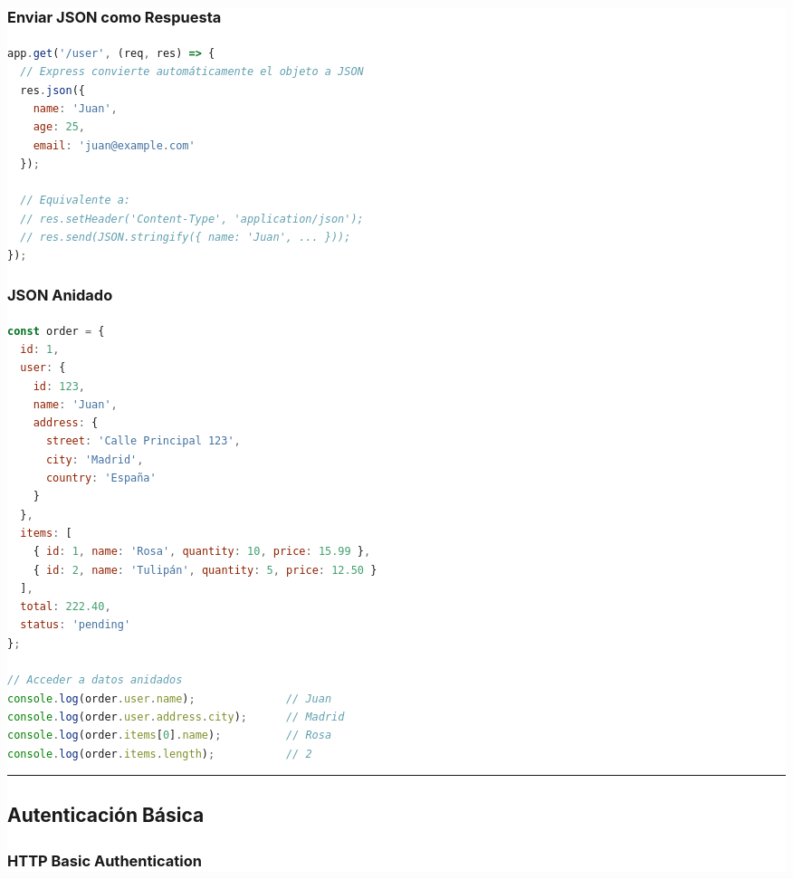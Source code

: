 ### Enviar JSON como Respuesta

```javascript
app.get('/user', (req, res) => {
  // Express convierte automáticamente el objeto a JSON
  res.json({
    name: 'Juan',
    age: 25,
    email: 'juan@example.com'
  });
  
  // Equivalente a:
  // res.setHeader('Content-Type', 'application/json');
  // res.send(JSON.stringify({ name: 'Juan', ... }));
});
```

### JSON Anidado

```javascript
const order = {
  id: 1,
  user: {
    id: 123,
    name: 'Juan',
    address: {
      street: 'Calle Principal 123',
      city: 'Madrid',
      country: 'España'
    }
  },
  items: [
    { id: 1, name: 'Rosa', quantity: 10, price: 15.99 },
    { id: 2, name: 'Tulipán', quantity: 5, price: 12.50 }
  ],
  total: 222.40,
  status: 'pending'
};

// Acceder a datos anidados
console.log(order.user.name);              // Juan
console.log(order.user.address.city);      // Madrid
console.log(order.items[0].name);          // Rosa
console.log(order.items.length);           // 2
```

---

## Autenticación Básica

### HTTP Basic Authentication
